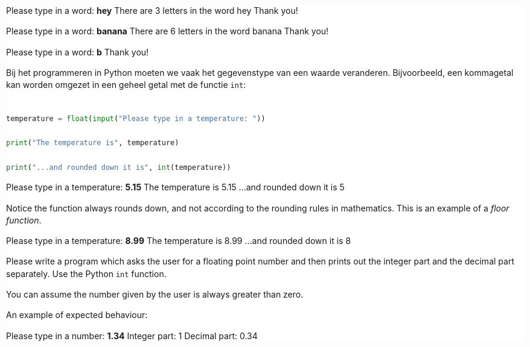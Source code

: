 <sample-output>

Please type in a word: **hey**
There are 3 letters in the word hey
Thank you!

</sample-output>

<sample-output>

Please type in a word: **banana**
There are 6 letters in the word banana
Thank you!

</sample-output>

<sample-output>

Please type in a word: **b**
Thank you!

</sample-output>

</in-browser-programming-exercise>

<in-browser-programming-exercise name="Typecasting" tmcname="part02-03_typecasting">

Bij het programmeren in Python moeten we vaak het gegevenstype van een waarde veranderen. Bijvoorbeeld, een kommagetal kan worden omgezet in een geheel getal met de functie `int`:

```python

temperature = float(input("Please type in a temperature: "))

print("The temperature is", temperature)

print("...and rounded down it is", int(temperature))

```

<sample-output>

Please type in a temperature: **5.15**
The temperature is 5.15
...and rounded down it is 5

</sample-output>

Notice the function always rounds down, and not according to the rounding rules in mathematics. This is an example of a _floor function_.

<sample-output>

Please type in a temperature: **8.99**
The temperature is 8.99
...and rounded down it is 8

</sample-output>

Please write a program which asks the user for a floating point number and then prints out the integer part and the decimal part separately. Use the Python `int` function.

You can assume the number given by the user is always greater than zero.

An example of expected behaviour:

<sample-output>

Please type in a number: **1.34**
Integer part: 1
Decimal part: 0.34

</sample-output>

</in-browser-programming-exercise>
